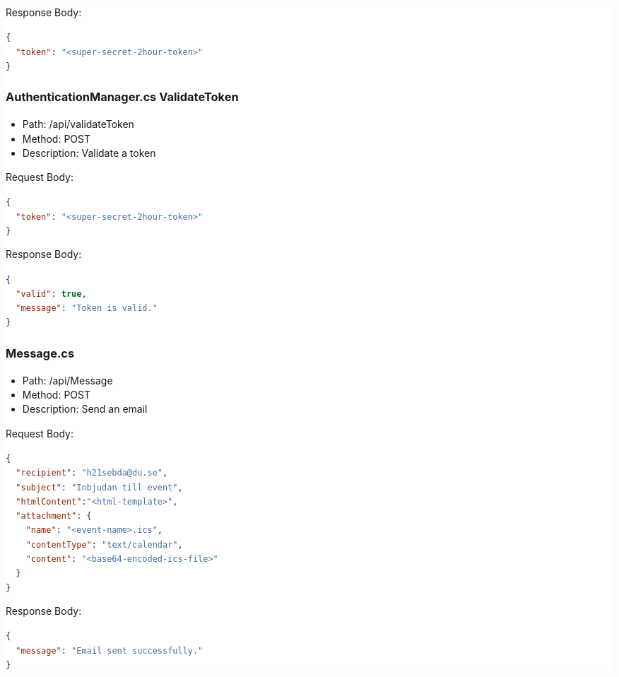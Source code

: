 Response Body:

```json
{
  "token": "<super-secret-2hour-token>"
}
```

### AuthenticationManager.cs ValidateToken

- Path: /api/validateToken
- Method: POST
- Description: Validate a token

Request Body:

```json
{
  "token": "<super-secret-2hour-token>"
}
```

Response Body:

```json
{
  "valid": true,
  "message": "Token is valid."
}
```

### Message.cs

- Path: /api/Message
- Method: POST
- Description: Send an email

Request Body:

```json
{
  "recipient": "h21sebda@du.se",
  "subject": "Inbjudan till event",
  "htmlContent":"<html-template>",
  "attachment": {
    "name": "<event-name>.ics",
    "contentType": "text/calendar",
    "content": "<base64-encoded-ics-file>"
  }
}
```

Response Body:

```json
{
  "message": "Email sent successfully."
}
```
